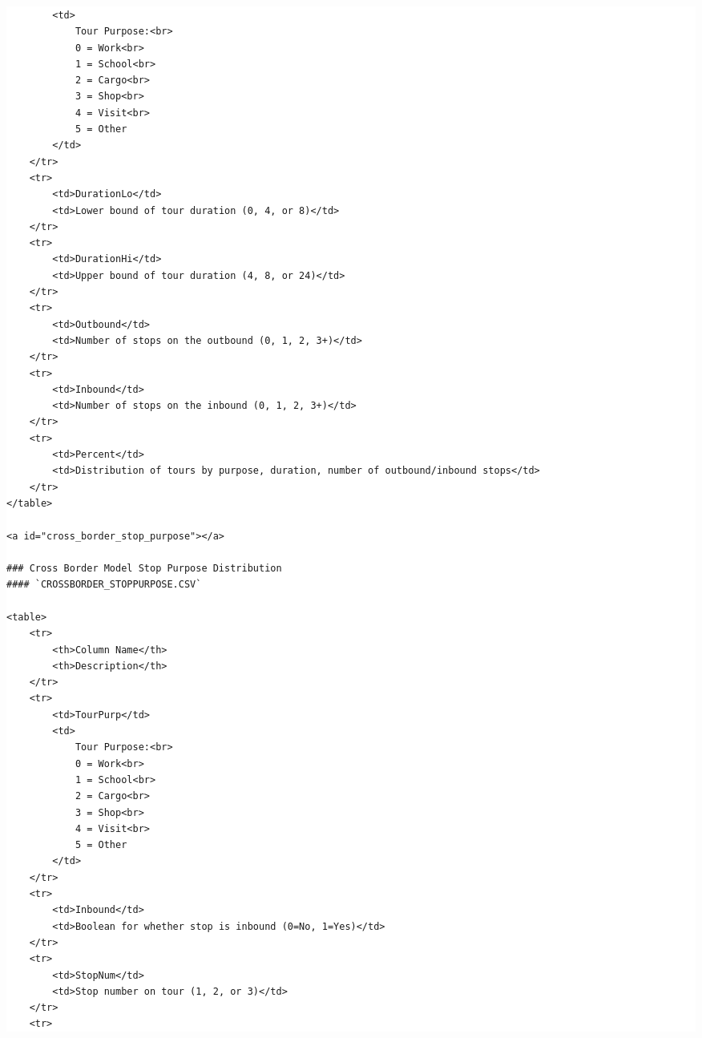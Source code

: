 ```
        <td>
            Tour Purpose:<br>
            0 = Work<br>
            1 = School<br>
            2 = Cargo<br>
            3 = Shop<br>
            4 = Visit<br>
            5 = Other
        </td>
    </tr>
    <tr>
        <td>DurationLo</td>
        <td>Lower bound of tour duration (0, 4, or 8)</td>
    </tr>
    <tr>
        <td>DurationHi</td>
        <td>Upper bound of tour duration (4, 8, or 24)</td>
    </tr>
    <tr>
        <td>Outbound</td>
        <td>Number of stops on the outbound (0, 1, 2, 3+)</td>
    </tr>
    <tr>
        <td>Inbound</td>
        <td>Number of stops on the inbound (0, 1, 2, 3+)</td>
    </tr>
    <tr>
        <td>Percent</td>
        <td>Distribution of tours by purpose, duration, number of outbound/inbound stops</td>
    </tr>
</table>

<a id="cross_border_stop_purpose"></a>

### Cross Border Model Stop Purpose Distribution
#### `CROSSBORDER_STOPPURPOSE.CSV`

<table>
    <tr>
        <th>Column Name</th>
        <th>Description</th>
    </tr>
    <tr>
        <td>TourPurp</td>
        <td>
            Tour Purpose:<br>
            0 = Work<br>
            1 = School<br>
            2 = Cargo<br>
            3 = Shop<br>
            4 = Visit<br>
            5 = Other
        </td>
    </tr>
    <tr>
        <td>Inbound</td>
        <td>Boolean for whether stop is inbound (0=No, 1=Yes)</td>
    </tr>
    <tr>
        <td>StopNum</td>
        <td>Stop number on tour (1, 2, or 3)</td>
    </tr>
    <tr>
```